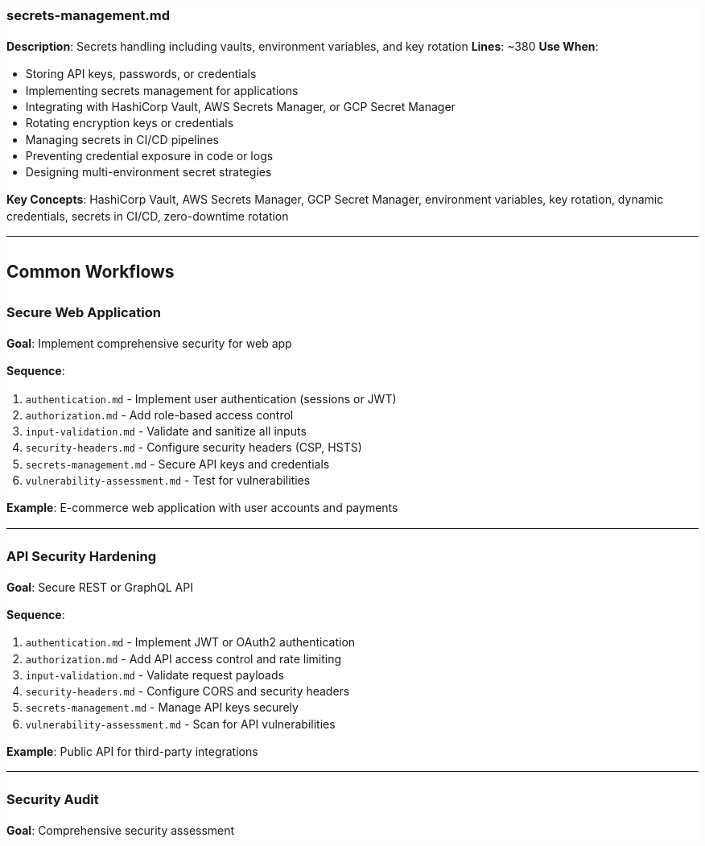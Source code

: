 
### secrets-management.md
**Description**: Secrets handling including vaults, environment variables, and key rotation
**Lines**: ~380
**Use When**:
- Storing API keys, passwords, or credentials
- Implementing secrets management for applications
- Integrating with HashiCorp Vault, AWS Secrets Manager, or GCP Secret Manager
- Rotating encryption keys or credentials
- Managing secrets in CI/CD pipelines
- Preventing credential exposure in code or logs
- Designing multi-environment secret strategies

**Key Concepts**: HashiCorp Vault, AWS Secrets Manager, GCP Secret Manager, environment variables, key rotation, dynamic credentials, secrets in CI/CD, zero-downtime rotation

---

## Common Workflows

### Secure Web Application
**Goal**: Implement comprehensive security for web app

**Sequence**:
1. `authentication.md` - Implement user authentication (sessions or JWT)
2. `authorization.md` - Add role-based access control
3. `input-validation.md` - Validate and sanitize all inputs
4. `security-headers.md` - Configure security headers (CSP, HSTS)
5. `secrets-management.md` - Secure API keys and credentials
6. `vulnerability-assessment.md` - Test for vulnerabilities

**Example**: E-commerce web application with user accounts and payments

---

### API Security Hardening
**Goal**: Secure REST or GraphQL API

**Sequence**:
1. `authentication.md` - Implement JWT or OAuth2 authentication
2. `authorization.md` - Add API access control and rate limiting
3. `input-validation.md` - Validate request payloads
4. `security-headers.md` - Configure CORS and security headers
5. `secrets-management.md` - Manage API keys securely
6. `vulnerability-assessment.md` - Scan for API vulnerabilities

**Example**: Public API for third-party integrations

---

### Security Audit
**Goal**: Comprehensive security assessment
